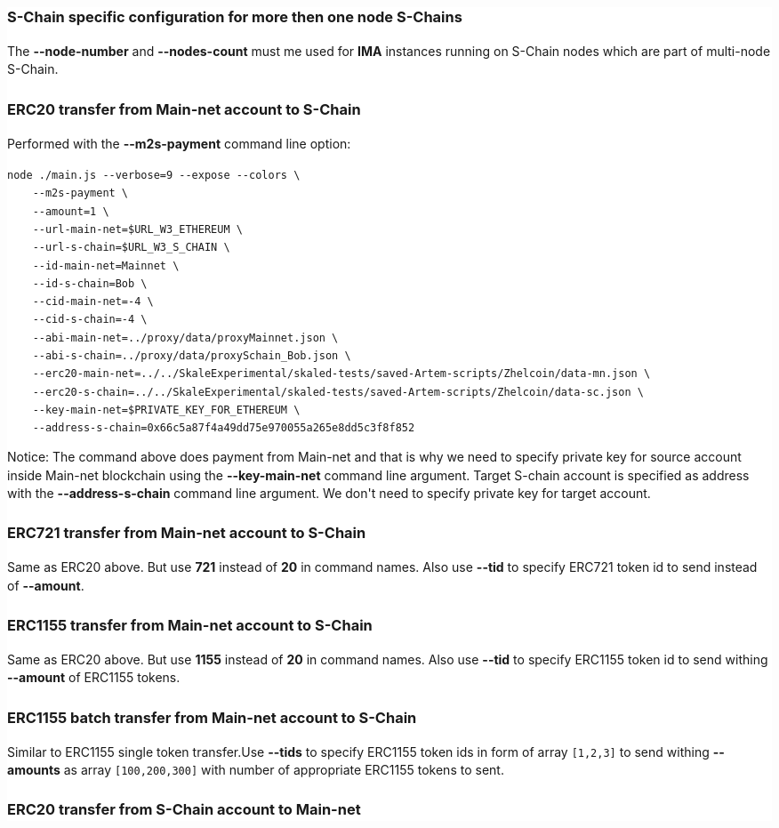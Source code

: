 ### S-Chain specific configuration for more then one node S-Chains

The **--node-number** and **--nodes-count** must me used for **IMA** instances running on S-Chain nodes which are part of multi-node S-Chain.

### ERC20 transfer from Main-net account to S-Chain

Performed with the **--m2s-payment** command line option:

```shell
node ./main.js --verbose=9 --expose --colors \
    --m2s-payment \
    --amount=1 \
    --url-main-net=$URL_W3_ETHEREUM \
    --url-s-chain=$URL_W3_S_CHAIN \
    --id-main-net=Mainnet \
    --id-s-chain=Bob \
    --cid-main-net=-4 \
    --cid-s-chain=-4 \
    --abi-main-net=../proxy/data/proxyMainnet.json \
    --abi-s-chain=../proxy/data/proxySchain_Bob.json \
    --erc20-main-net=../../SkaleExperimental/skaled-tests/saved-Artem-scripts/Zhelcoin/data-mn.json \
    --erc20-s-chain=../../SkaleExperimental/skaled-tests/saved-Artem-scripts/Zhelcoin/data-sc.json \
    --key-main-net=$PRIVATE_KEY_FOR_ETHEREUM \
    --address-s-chain=0x66c5a87f4a49dd75e970055a265e8dd5c3f8f852
```

Notice: The command above does payment from Main-net and that is why we need to specify private key for source account inside Main-net blockchain using the **--key-main-net** command line argument. Target S-chain account is specified as address with the **--address-s-chain** command line argument. We don't need to specify private key for target account.

### ERC721 transfer from Main-net account to S-Chain

Same as ERC20 above. But use **721** instead of **20** in command names. Also use **--tid** to specify ERC721 token id to send instead of **--amount**.

### ERC1155 transfer from Main-net account to S-Chain

Same as ERC20 above. But use **1155** instead of **20** in command names. Also use **--tid** to specify ERC1155 token id to send withing **--amount** of ERC1155 tokens.

### ERC1155 batch transfer from Main-net account to S-Chain

Similar to ERC1155 single token transfer.Use **--tids** to specify ERC1155 token ids in form of array `[1,2,3]` to send withing **--amounts** as array `[100,200,300]` with number of appropriate ERC1155 tokens to sent.

### ERC20 transfer from S-Chain account to Main-net
